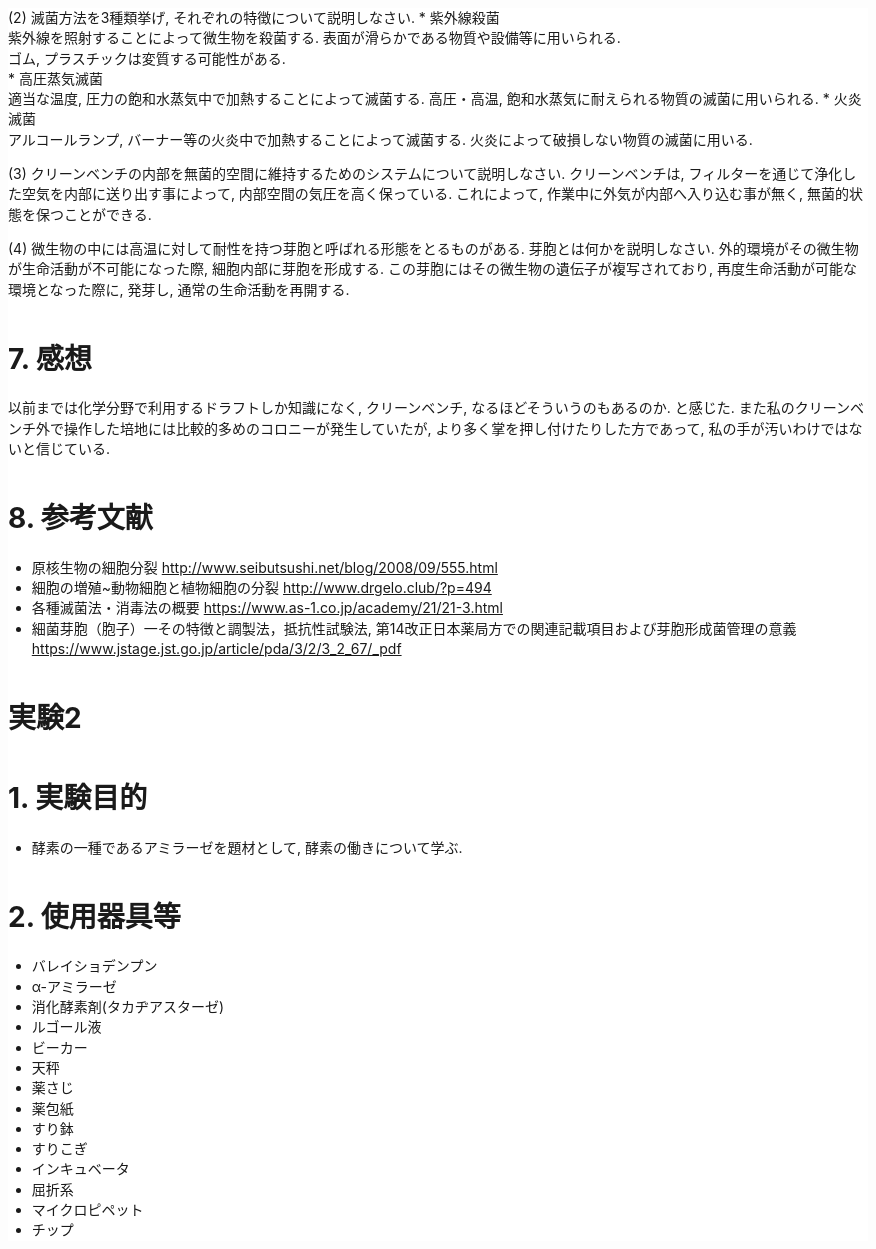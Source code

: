   (2) 滅菌方法を3種類挙げ, それぞれの特徴について説明しなさい.
    * 紫外線殺菌  
      紫外線を照射することによって微生物を殺菌する.
      表面が滑らかである物質や設備等に用いられる.  
      ゴム, プラスチックは変質する可能性がある.  
    * 高圧蒸気滅菌  
      適当な温度, 圧力の飽和水蒸気中で加熱することによって滅菌する.
      高圧・高温, 飽和水蒸気に耐えられる物質の滅菌に用いられる.
    * 火炎滅菌  
      アルコールランプ, バーナー等の火炎中で加熱することによって滅菌する.
      火炎によって破損しない物質の滅菌に用いる.

  (3) クリーンベンチの内部を無菌的空間に維持するためのシステムについて説明しなさい.
    クリーンベンチは, フィルターを通じて浄化した空気を内部に送り出す事によって, 内部空間の気圧を高く保っている.
    これによって, 作業中に外気が内部へ入り込む事が無く, 無菌的状態を保つことができる.  

  (4) 微生物の中には高温に対して耐性を持つ芽胞と呼ばれる形態をとるものがある. 芽胞とは何かを説明しなさい.
    外的環境がその微生物が生命活動が不可能になった際, 細胞内部に芽胞を形成する.
    この芽胞にはその微生物の遺伝子が複写されており, 再度生命活動が可能な環境となった際に,
    発芽し, 通常の生命活動を再開する.

# 7. 感想
  以前までは化学分野で利用するドラフトしか知識になく, クリーンベンチ, なるほどそういうのもあるのか. と感じた.
  また私のクリーンベンチ外で操作した培地には比較的多めのコロニーが発生していたが, より多く掌を押し付けたりした方であって,
  私の手が汚いわけではないと信じている.
    
# 8. 参考文献
  * 原核生物の細胞分裂 <http://www.seibutsushi.net/blog/2008/09/555.html>
  * 細胞の増殖~動物細胞と植物細胞の分裂 <http://www.drgelo.club/?p=494>
  * 各種滅菌法・消毒法の概要 <https://www.as-1.co.jp/academy/21/21-3.html>
  * 細菌芽胞（胞子）一その特徴と調製法，抵抗性試験法, 第14改正日本薬局方での関連記載項目および芽胞形成菌管理の意義 <https://www.jstage.jst.go.jp/article/pda/3/2/3_2_67/_pdf>


# 実験2
# 1. 実験目的
  * 酵素の一種であるアミラーゼを題材として, 酵素の働きについて学ぶ.  

# 2. 使用器具等
  * バレイショデンプン
  * α-アミラーゼ
  * 消化酵素剤(タカヂアスターゼ)
  * ルゴール液
  * ビーカー
  * 天秤
  * 薬さじ
  * 薬包紙
  * すり鉢
  * すりこぎ
  * インキュベータ
  * 屈折系
  * マイクロピペット
  * チップ

